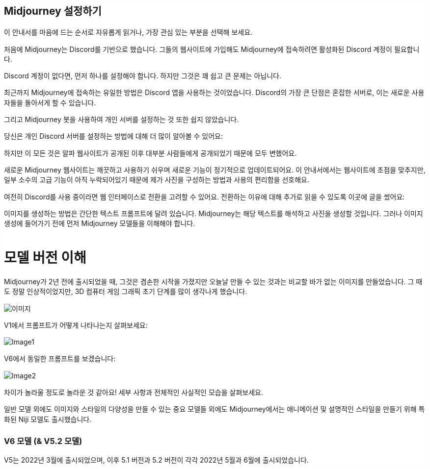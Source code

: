 ## Midjourney 설정하기

이 안내서를 마음에 드는 순서로 자유롭게 읽거나, 가장 관심 있는 부분을 선택해 보세요.

<div class="content-ad"></div>

처음에 Midjourney는 Discord를 기반으로 했습니다. 그들의 웹사이트에 가입해도 Midjourney에 접속하려면 활성화된 Discord 계정이 필요합니다.

Discord 계정이 없다면, 먼저 하나를 설정해야 합니다. 하지만 그것은 꽤 쉽고 큰 문제는 아닙니다.

최근까지 Midjourney에 접속하는 유일한 방법은 Discord 앱을 사용하는 것이었습니다. Discord의 가장 큰 단점은 혼잡한 서버로, 이는 새로운 사용자들을 돌아서게 할 수 있습니다.

그리고 Midjourney 봇을 사용하여 개인 서버를 설정하는 것 또한 쉽지 않았습니다.

<div class="content-ad"></div>

당신은 개인 Discord 서버를 설정하는 방법에 대해 더 많이 알아볼 수 있어요:

하지만 이 모든 것은 알파 웹사이트가 공개된 이후 대부분 사람들에게 공개되었기 때문에 모두 변했어요.

새로운 Midjourney 웹사이트는 깨끗하고 사용하기 쉬우며 새로운 기능이 정기적으로 업데이트되어요. 이 안내서에서는 웹사이트에 초점을 맞추지만, 일부 소수의 고급 기능이 아직 누락되어있기 때문에 제가 사진을 구성하는 방법과 사용의 편리함을 선호해요.

여전히 Discord를 사용 중이라면 웹 인터페이스로 전환을 고려할 수 있어요. 전환하는 이유에 대해 추가로 읽을 수 있도록 이곳에 글을 썼어요:

<div class="content-ad"></div>

이미지를 생성하는 방법은 간단한 텍스트 프롬프트에 달려 있습니다. Midjourney는 해당 텍스트를 해석하고 사진을 생성할 것입니다. 그러나 이미지 생성에 들어가기 전에 먼저 Midjourney 모델들을 이해해야 합니다.

# 모델 버전 이해

Midjourney가 2년 전에 출시되었을 때, 그것은 겸손한 시작을 가졌지만 오늘날 만들 수 있는 것과는 비교할 바가 없는 이미지를 만들었습니다. 그 때도 정말 인상적이었지만, 3D 컴퓨터 게임 그래픽 초기 단계를 많이 생각나게 했습니다.

![이미지](/assets/img/2024-06-19-MyUltimateMidjourneyGuideYouCannotMissPromptsandOver50Images_1.png)

<div class="content-ad"></div>

V1에서 프롬프트가 어떻게 나타나는지 살펴보세요:

![Image1](/assets/img/2024-06-19-MyUltimateMidjourneyGuideYouCannotMissPromptsandOver50Images_2.png)

V6에서 동일한 프롬프트를 보겠습니다:

![Image2](/assets/img/2024-06-19-MyUltimateMidjourneyGuideYouCannotMissPromptsandOver50Images_3.png)

<div class="content-ad"></div>

차이가 놀라울 정도로 놀라운 것 같아요! 세부 사항과 전체적인 사실적인 모습을 살펴보세요.

일반 모델 외에도 이미지와 스타일의 다양성을 만들 수 있는 중요 모델들 외에도 Midjourney에서는 애니메이션 및 설명적인 스타일을 만들기 위해 특화된 Niji 모델도 출시했습니다.

### V6 모델 (& V5.2 모델)

V5는 2022년 3월에 출시되었으며, 이후 5.1 버전과 5.2 버전이 각각 2022년 5월과 6월에 출시되었습니다.
